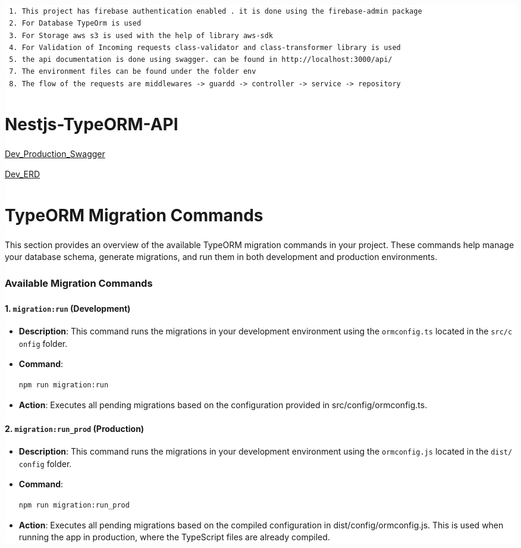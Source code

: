 ```
 1. This project has firebase authentication enabled . it is done using the firebase-admin package
 2. For Database TypeOrm is used
 3. For Storage aws s3 is used with the help of library aws-sdk
 4. For Validation of Incoming requests class-validator and class-transformer library is used
 5. the api documentation is done using swagger. can be found in http://localhost:3000/api/
 7. The environment files can be found under the folder env
 8. The flow of the requests are middlewares -> guardd -> controller -> service -> repository
```

# Nestjs-TypeORM-API

[Dev_Production_Swagger](https://ghapfy.onrender.com/v1/swagger)

[Dev_ERD](https://lucid.app/lucidchart/4921de8d-3026-4f0b-94f8-6747062d9246/edit?viewport_loc=-2173%2C-602%2C6138%2C2172%2C0_0&invitationId=inv_8eef5095-bde0-4b31-8bb7-a35fcb5fb987)

# TypeORM Migration Commands

This section provides an overview of the available TypeORM migration commands in your project. These commands help manage your database schema, generate migrations, and run them in both development and production environments.

### Available Migration Commands

#### 1. **`migration:run`** (Development)

- **Description**: This command runs the migrations in your development environment using the `ormconfig.ts` located in the `src/config` folder.

- **Command**:

  ```bash
  npm run migration:run

  ```

- **Action**: Executes all pending migrations based on the configuration provided in src/config/ormconfig.ts.

#### 2. **`migration:run_prod`** (Production)

- **Description**: This command runs the migrations in your development environment using the `ormconfig.js` located in the `dist/config` folder.

- **Command**:

  ```bash
  npm run migration:run_prod

  ```

- **Action**: Executes all pending migrations based on the compiled configuration in dist/config/ormconfig.js. This is used when running the app in production, where the TypeScript files are already compiled.
